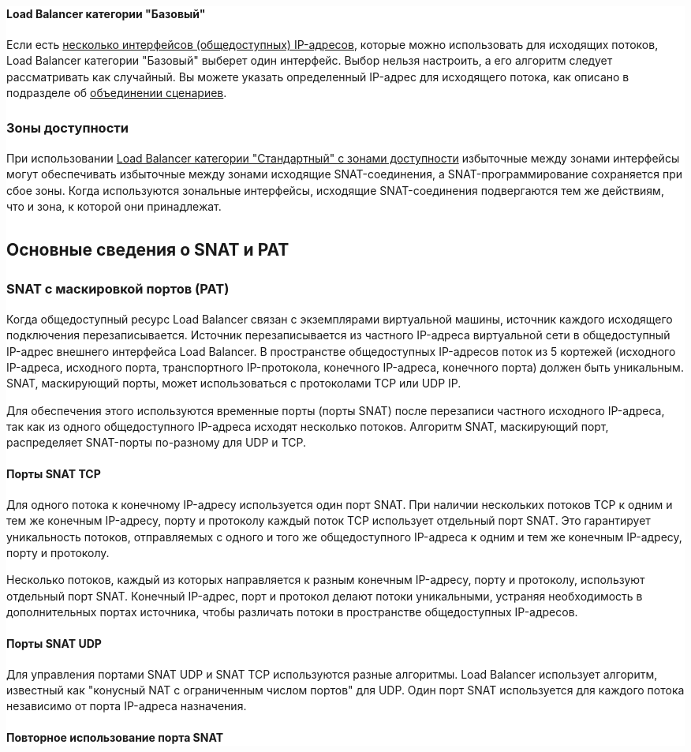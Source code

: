 #### <a name="load-balancer-basic"></a>Load Balancer категории "Базовый"

Если есть [несколько интерфейсов (общедоступных) IP-адресов](load-balancer-multivip-overview.md), которые можно использовать для исходящих потоков, Load Balancer категории "Базовый" выберет один интерфейс. Выбор нельзя настроить, а его алгоритм следует рассматривать как случайный. Вы можете указать определенный IP-адрес для исходящего потока, как описано в подразделе об [объединении сценариев](#combinations).

### <a name="az"></a> Зоны доступности

При использовании [Load Balancer категории "Стандартный" с зонами доступности](load-balancer-standard-availability-zones.md) избыточные между зонами интерфейсы могут обеспечивать избыточные между зонами исходящие SNAT-соединения, а SNAT-программирование сохраняется при сбое зоны.  Когда используются зональные интерфейсы, исходящие SNAT-соединения подвергаются тем же действиям, что и зона, к которой они принадлежат.

## <a name="snat"></a>Основные сведения о SNAT и PAT

### <a name="pat"></a>SNAT с маскировкой портов (PAT)

Когда общедоступный ресурс Load Balancer связан с экземплярами виртуальной машины, источник каждого исходящего подключения перезаписывается. Источник перезаписывается из частного IP-адреса виртуальной сети в общедоступный IP-адрес внешнего интерфейса Load Balancer. В пространстве общедоступных IP-адресов поток из 5 кортежей (исходного IP-адреса, исходного порта, транспортного IP-протокола, конечного IP-адреса, конечного порта) должен быть уникальным.  SNAT, маскирующий порты, может использоваться с протоколами TCP или UDP IP.

Для обеспечения этого используются временные порты (порты SNAT) после перезаписи частного исходного IP-адреса, так как из одного общедоступного IP-адреса исходят несколько потоков. Алгоритм SNAT, маскирующий порт, распределяет SNAT-порты по-разному для UDP и TCP.

#### <a name="tcp"></a>Порты SNAT TCP

Для одного потока к конечному IP-адресу используется один порт SNAT. При наличии нескольких потоков TCP к одним и тем же конечным IP-адресу, порту и протоколу каждый поток TCP использует отдельный порт SNAT. Это гарантирует уникальность потоков, отправляемых с одного и того же общедоступного IP-адреса к одним и тем же конечным IP-адресу, порту и протоколу. 

Несколько потоков, каждый из которых направляется к разным конечным IP-адресу, порту и протоколу, используют отдельный порт SNAT. Конечный IP-адрес, порт и протокол делают потоки уникальными, устраняя необходимость в дополнительных портах источника, чтобы различать потоки в пространстве общедоступных IP-адресов.

#### <a name="udp"></a>Порты SNAT UDP

Для управления портами SNAT UDP и SNAT TCP используются разные алгоритмы.  Load Balancer использует алгоритм, известный как "конусный NAT с ограниченным числом портов" для UDP.  Один порт SNAT используется для каждого потока независимо от порта IP-адреса назначения.

#### <a name="snat-port-reuse"></a>Повторное использование порта SNAT
